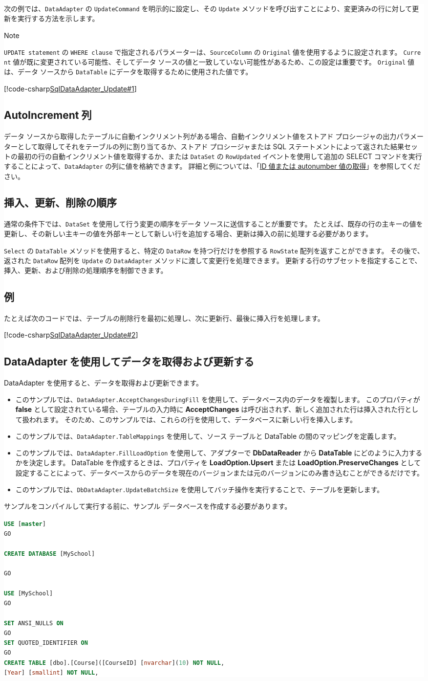 次の例では、`DataAdapter` の `UpdateCommand` を明示的に設定し、その `Update` メソッドを呼び出すことにより、変更済みの行に対して更新を実行する方法を示します。

> [!NOTE]
> `UPDATE statement` の `WHERE clause` で指定されるパラメーターは、`SourceColumn` の `Original` 値を使用するように設定されます。 `Current` 値が既に変更されている可能性、そしてデータ ソースの値と一致していない可能性があるため、この設定は重要です。 `Original` 値は、データ ソースから `DataTable` にデータを取得するために使用された値です。

[!code-csharp[SqlDataAdapter_Update#1](~/../sqlclient/doc/samples/SqlDataAdapter_Update.cs#1)]

## <a name="autoincrement-columns"></a>AutoIncrement 列

データ ソースから取得したテーブルに自動インクリメント列がある場合、自動インクリメント値をストアド プロシージャの出力パラメーターとして取得してそれをテーブルの列に割り当てるか、ストアド プロシージャまたは SQL ステートメントによって返された結果セットの最初の行の自動インクリメント値を取得するか、または `DataSet` の `RowUpdated` イベントを使用して追加の SELECT コマンドを実行することによって、`DataAdapter` の列に値を格納できます。 詳細と例については、「[ID 値または autonumber 値の取得](retrieve-identity-or-autonumber-values.md)」を参照してください。

## <a name="ordering-of-inserts-updates-and-deletes"></a>挿入、更新、削除の順序

通常の条件下では、`DataSet` を使用して行う変更の順序をデータ ソースに送信することが重要です。 たとえば、既存の行の主キーの値を更新し、その新しい主キーの値を外部キーとして新しい行を追加する場合、更新は挿入の前に処理する必要があります。

`Select` の `DataTable` メソッドを使用すると、特定の `DataRow` を持つ行だけを参照する `RowState` 配列を返すことができます。 その後で、返された `DataRow` 配列を `Update` の `DataAdapter` メソッドに渡して変更行を処理できます。 更新する行のサブセットを指定することで、挿入、更新、および削除の処理順序を制御できます。

## <a name="example"></a>例

たとえば次のコードでは、テーブルの削除行を最初に処理し、次に更新行、最後に挿入行を処理します。

[!code-csharp[SqlDataAdapter_Update#2](~/../sqlclient/doc/samples/SqlDataAdapter_Update.cs#2)]

## <a name="use-a-dataadapter-to-retrieve-and-update-data"></a>DataAdapter を使用してデータを取得および更新する

DataAdapter を使用すると、データを取得および更新できます。

- このサンプルでは、`DataAdapter.AcceptChangesDuringFill` を使用して、データベース内のデータを複製します。 このプロパティが **false** として設定されている場合、テーブルの入力時に **AcceptChanges** は呼び出されず、新しく追加された行は挿入された行として扱われます。 そのため、このサンプルでは、これらの行を使用して、データベースに新しい行を挿入します。

- このサンプルでは、`DataAdapter.TableMappings` を使用して、ソース テーブルと DataTable の間のマッピングを定義します。

- このサンプルでは、`DataAdapter.FillLoadOption` を使用して、アダプターで **DbDataReader** から **DataTable** にどのように入力するかを決定します。 DataTable を作成するときは、プロパティを **LoadOption.Upsert** または **LoadOption.PreserveChanges** として設定することによって、データベースからのデータを現在のバージョンまたは元のバージョンにのみ書き込むことができるだけです。

- このサンプルでは、`DbDataAdapter.UpdateBatchSize` を使用してバッチ操作を実行することで、テーブルを更新します。

サンプルをコンパイルして実行する前に、サンプル データベースを作成する必要があります。

```sql
USE [master]
GO

CREATE DATABASE [MySchool]

GO

USE [MySchool]
GO

SET ANSI_NULLS ON
GO
SET QUOTED_IDENTIFIER ON
GO
CREATE TABLE [dbo].[Course]([CourseID] [nvarchar](10) NOT NULL,
[Year] [smallint] NOT NULL,
```